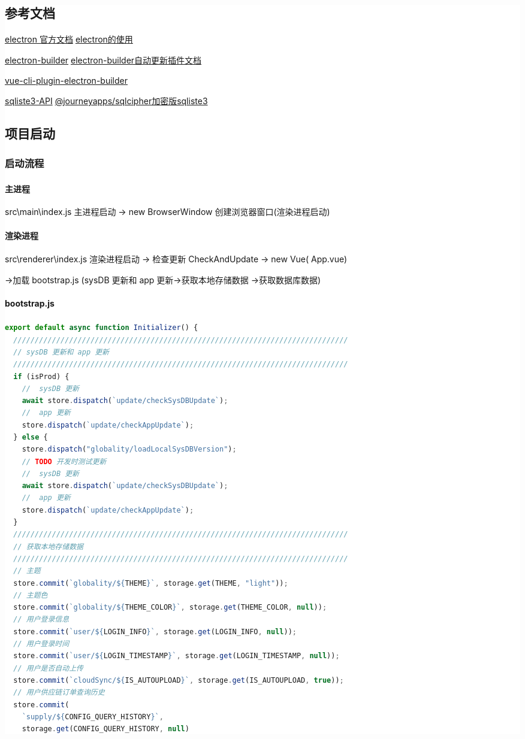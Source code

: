 ## 参考文档

[electron 官方文档](https://www.electronjs.org/zh/docs/latest/tutorial/quick-start)
[electron的使用](https://juejin.cn/post/6844904159104204814)

[electron-builder](https://www.electron.build/)
[electron-builder自动更新插件文档](https://www.electron.build/auto-update)

[vue-cli-plugin-electron-builder](https://nklayman.github.io/vue-cli-plugin-electron-builder/guide/guide.html#table-of-contents)

[sqliste3-API]( https://github.com/mapbox/node-sqlite3/wiki/API)
[@journeyapps/sqlcipher加密版sqliste3](https://github.com/journeyapps/node-sqlcipher)

## 项目启动

### 启动流程

#### 主进程

src\main\index.js 主进程启动 ->  new BrowserWindow 创建浏览器窗口(渲染进程启动)

#### 渲染进程

src\renderer\index.js 渲染进程启动 -> 检查更新 CheckAndUpdate -> new Vue( App.vue)

->加载 bootstrap.js (sysDB 更新和 app 更新->获取本地存储数据 ->获取数据库数据)

#### bootstrap.js

```js
export default async function Initializer() {
  //////////////////////////////////////////////////////////////////////////////
  // sysDB 更新和 app 更新
  //////////////////////////////////////////////////////////////////////////////
  if (isProd) {
    //  sysDB 更新
    await store.dispatch(`update/checkSysDBUpdate`);
    //  app 更新
    store.dispatch(`update/checkAppUpdate`);
  } else {
    store.dispatch("globality/loadLocalSysDBVersion");
    // TODO 开发时测试更新
    //  sysDB 更新
    await store.dispatch(`update/checkSysDBUpdate`);
    //  app 更新
    store.dispatch(`update/checkAppUpdate`);
  }
  //////////////////////////////////////////////////////////////////////////////
  // 获取本地存储数据
  //////////////////////////////////////////////////////////////////////////////
  // 主题
  store.commit(`globality/${THEME}`, storage.get(THEME, "light"));
  // 主题色
  store.commit(`globality/${THEME_COLOR}`, storage.get(THEME_COLOR, null));
  // 用户登录信息
  store.commit(`user/${LOGIN_INFO}`, storage.get(LOGIN_INFO, null));
  // 用户登录时间
  store.commit(`user/${LOGIN_TIMESTAMP}`, storage.get(LOGIN_TIMESTAMP, null));
  // 用户是否自动上传
  store.commit(`cloudSync/${IS_AUTOUPLOAD}`, storage.get(IS_AUTOUPLOAD, true));
  // 用户供应链订单查询历史
  store.commit(
    `supply/${CONFIG_QUERY_HISTORY}`,
    storage.get(CONFIG_QUERY_HISTORY, null)
```